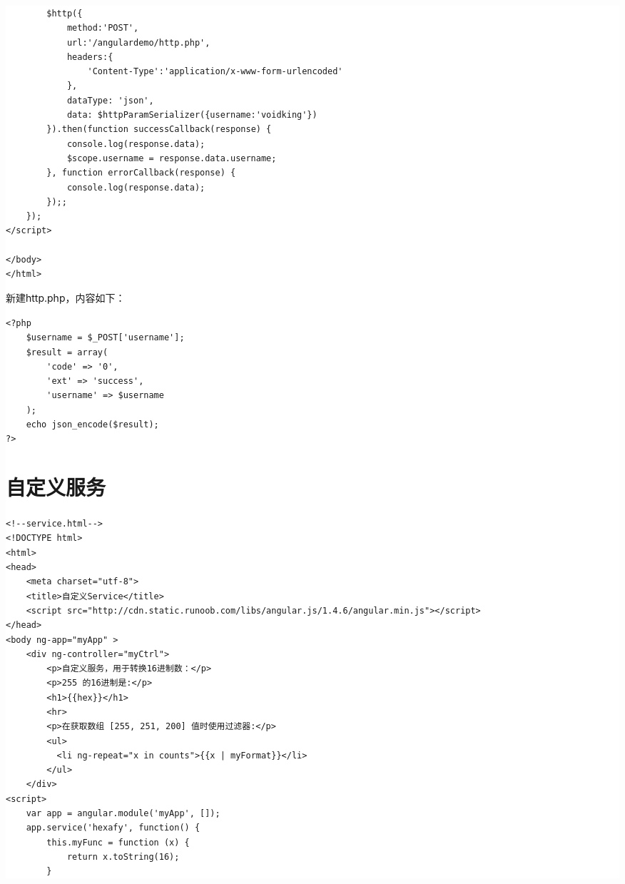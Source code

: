 ```
        $http({
            method:'POST',
            url:'/angulardemo/http.php',
            headers:{
                'Content-Type':'application/x-www-form-urlencoded'
            },
            dataType: 'json',
            data: $httpParamSerializer({username:'voidking'})
        }).then(function successCallback(response) {
            console.log(response.data);
            $scope.username = response.data.username;
        }, function errorCallback(response) {
            console.log(response.data);
        });;
    });
</script>

</body>
</html>

```

新建http.php，内容如下：
```
<?php 
    $username = $_POST['username'];
    $result = array(
        'code' => '0',
        'ext' => 'success',
        'username' => $username
    );
    echo json_encode($result);
?>
```


# 自定义服务

```
<!--service.html-->
<!DOCTYPE html>
<html>
<head>
    <meta charset="utf-8">
    <title>自定义Service</title>
    <script src="http://cdn.static.runoob.com/libs/angular.js/1.4.6/angular.min.js"></script>
</head>
<body ng-app="myApp" >
    <div ng-controller="myCtrl">
        <p>自定义服务，用于转换16进制数：</p>
        <p>255 的16进制是:</p>
        <h1>{{hex}}</h1>
        <hr>
        <p>在获取数组 [255, 251, 200] 值时使用过滤器:</p>
        <ul>
          <li ng-repeat="x in counts">{{x | myFormat}}</li>
        </ul>
    </div>
<script>
    var app = angular.module('myApp', []);
    app.service('hexafy', function() {
        this.myFunc = function (x) {
            return x.toString(16);
        }
```